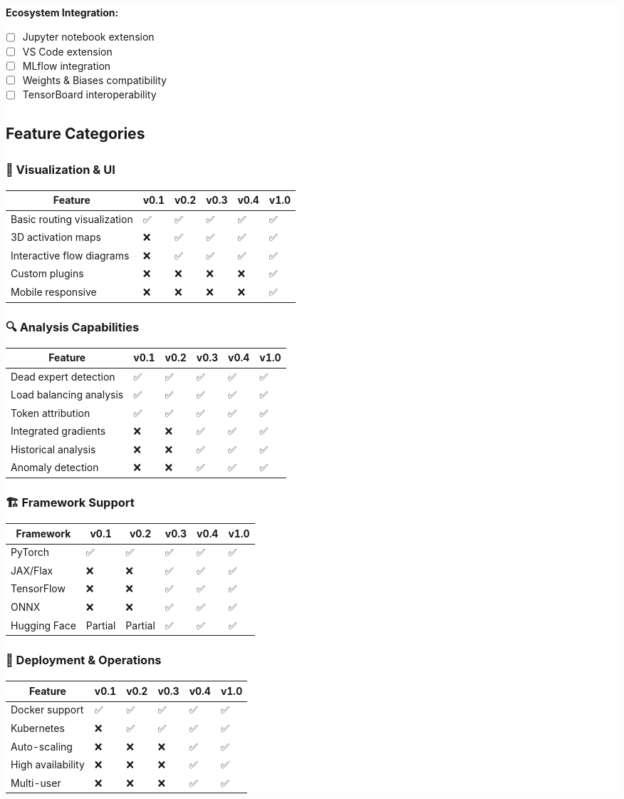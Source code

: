 **Ecosystem Integration:**
- [ ] Jupyter notebook extension
- [ ] VS Code extension
- [ ] MLflow integration
- [ ] Weights & Biases compatibility
- [ ] TensorBoard interoperability

## Feature Categories

### 🎨 Visualization & UI
| Feature | v0.1 | v0.2 | v0.3 | v0.4 | v1.0 |
|---------|------|------|------|------|------|
| Basic routing visualization | ✅ | ✅ | ✅ | ✅ | ✅ |
| 3D activation maps | ❌ | ✅ | ✅ | ✅ | ✅ |
| Interactive flow diagrams | ❌ | ✅ | ✅ | ✅ | ✅ |
| Custom plugins | ❌ | ❌ | ❌ | ❌ | ✅ |
| Mobile responsive | ❌ | ❌ | ❌ | ❌ | ✅ |

### 🔍 Analysis Capabilities  
| Feature | v0.1 | v0.2 | v0.3 | v0.4 | v1.0 |
|---------|------|------|------|------|------|
| Dead expert detection | ✅ | ✅ | ✅ | ✅ | ✅ |
| Load balancing analysis | ✅ | ✅ | ✅ | ✅ | ✅ |
| Token attribution | ✅ | ✅ | ✅ | ✅ | ✅ |
| Integrated gradients | ❌ | ❌ | ✅ | ✅ | ✅ |
| Historical analysis | ❌ | ❌ | ✅ | ✅ | ✅ |
| Anomaly detection | ❌ | ❌ | ✅ | ✅ | ✅ |

### 🏗️ Framework Support
| Framework | v0.1 | v0.2 | v0.3 | v0.4 | v1.0 |
|-----------|------|------|------|------|------|
| PyTorch | ✅ | ✅ | ✅ | ✅ | ✅ |
| JAX/Flax | ❌ | ❌ | ✅ | ✅ | ✅ |
| TensorFlow | ❌ | ❌ | ✅ | ✅ | ✅ |
| ONNX | ❌ | ❌ | ✅ | ✅ | ✅ |
| Hugging Face | Partial | Partial | ✅ | ✅ | ✅ |

### 🚀 Deployment & Operations
| Feature | v0.1 | v0.2 | v0.3 | v0.4 | v1.0 |
|---------|------|------|------|------|------|
| Docker support | ✅ | ✅ | ✅ | ✅ | ✅ |
| Kubernetes | ❌ | ✅ | ✅ | ✅ | ✅ |
| Auto-scaling | ❌ | ❌ | ❌ | ✅ | ✅ |
| High availability | ❌ | ❌ | ❌ | ✅ | ✅ |
| Multi-user | ❌ | ❌ | ❌ | ✅ | ✅ |
